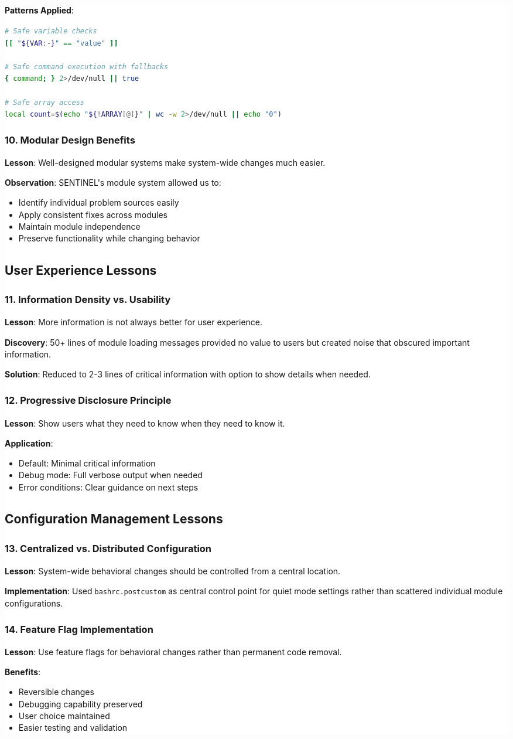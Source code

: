 **Patterns Applied**:
```bash
# Safe variable checks
[[ "${VAR:-}" == "value" ]]

# Safe command execution with fallbacks
{ command; } 2>/dev/null || true

# Safe array access
local count=$(echo "${!ARRAY[@]}" | wc -w 2>/dev/null || echo "0")
```

### 10. Modular Design Benefits
**Lesson**: Well-designed modular systems make system-wide changes much easier.

**Observation**: SENTINEL's module system allowed us to:
- Identify individual problem sources easily
- Apply consistent fixes across modules
- Maintain module independence
- Preserve functionality while changing behavior

## User Experience Lessons

### 11. Information Density vs. Usability
**Lesson**: More information is not always better for user experience.

**Discovery**: 50+ lines of module loading messages provided no value to users but created noise that obscured important information.

**Solution**: Reduced to 2-3 lines of critical information with option to show details when needed.

### 12. Progressive Disclosure Principle
**Lesson**: Show users what they need to know when they need to know it.

**Application**:
- Default: Minimal critical information
- Debug mode: Full verbose output when needed
- Error conditions: Clear guidance on next steps

## Configuration Management Lessons

### 13. Centralized vs. Distributed Configuration
**Lesson**: System-wide behavioral changes should be controlled from a central location.

**Implementation**: Used `bashrc.postcustom` as central control point for quiet mode settings rather than scattered individual module configurations.

### 14. Feature Flag Implementation
**Lesson**: Use feature flags for behavioral changes rather than permanent code removal.

**Benefits**:
- Reversible changes
- Debugging capability preserved
- User choice maintained
- Easier testing and validation
